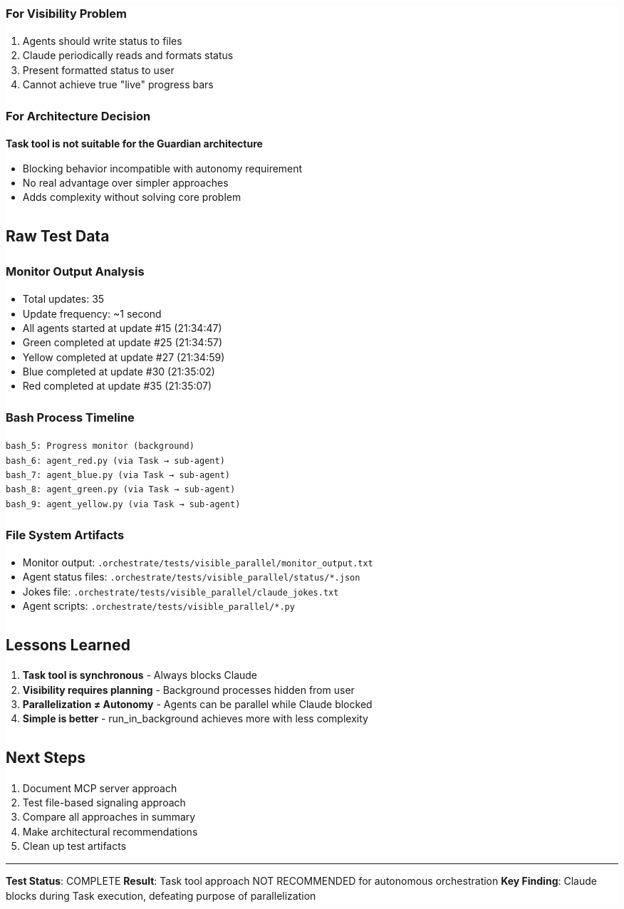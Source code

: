 ### For Visibility Problem
1. Agents should write status to files
2. Claude periodically reads and formats status
3. Present formatted status to user
4. Cannot achieve true "live" progress bars

### For Architecture Decision
**Task tool is not suitable for the Guardian architecture**
- Blocking behavior incompatible with autonomy requirement
- No real advantage over simpler approaches
- Adds complexity without solving core problem

## Raw Test Data

### Monitor Output Analysis
- Total updates: 35
- Update frequency: ~1 second
- All agents started at update #15 (21:34:47)
- Green completed at update #25 (21:34:57)
- Yellow completed at update #27 (21:34:59)
- Blue completed at update #30 (21:35:02)
- Red completed at update #35 (21:35:07)

### Bash Process Timeline
```
bash_5: Progress monitor (background)
bash_6: agent_red.py (via Task → sub-agent)
bash_7: agent_blue.py (via Task → sub-agent)
bash_8: agent_green.py (via Task → sub-agent)
bash_9: agent_yellow.py (via Task → sub-agent)
```

### File System Artifacts
- Monitor output: `.orchestrate/tests/visible_parallel/monitor_output.txt`
- Agent status files: `.orchestrate/tests/visible_parallel/status/*.json`
- Jokes file: `.orchestrate/tests/visible_parallel/claude_jokes.txt`
- Agent scripts: `.orchestrate/tests/visible_parallel/*.py`

## Lessons Learned

1. **Task tool is synchronous** - Always blocks Claude
2. **Visibility requires planning** - Background processes hidden from user
3. **Parallelization ≠ Autonomy** - Agents can be parallel while Claude blocked
4. **Simple is better** - run_in_background achieves more with less complexity

## Next Steps

1. Document MCP server approach
2. Test file-based signaling approach  
3. Compare all approaches in summary
4. Make architectural recommendations
5. Clean up test artifacts

---

**Test Status**: COMPLETE
**Result**: Task tool approach NOT RECOMMENDED for autonomous orchestration
**Key Finding**: Claude blocks during Task execution, defeating purpose of parallelization